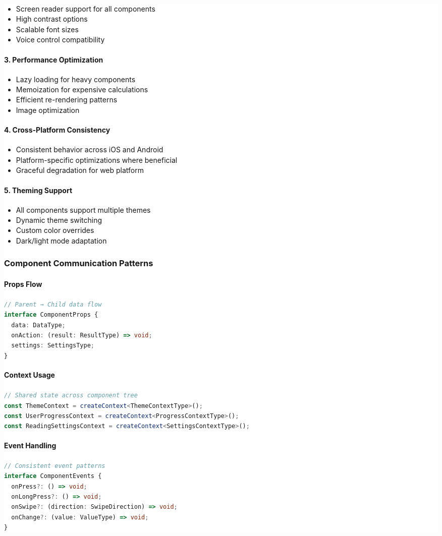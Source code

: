 - Screen reader support for all components
- High contrast options
- Scalable font sizes
- Voice control compatibility

#### 3. Performance Optimization

- Lazy loading for heavy components
- Memoization for expensive calculations
- Efficient re-rendering patterns
- Image optimization

#### 4. Cross-Platform Consistency

- Consistent behavior across iOS and Android
- Platform-specific optimizations where beneficial
- Graceful degradation for web platform

#### 5. Theming Support

- All components support multiple themes
- Dynamic theme switching
- Custom color overrides
- Dark/light mode adaptation

### Component Communication Patterns

#### Props Flow

```typescript
// Parent → Child data flow
interface ComponentProps {
  data: DataType;
  onAction: (result: ResultType) => void;
  settings: SettingsType;
}
```

#### Context Usage

```typescript
// Shared state across component tree
const ThemeContext = createContext<ThemeContextType>();
const UserProgressContext = createContext<ProgressContextType>();
const ReadingSettingsContext = createContext<SettingsContextType>();
```

#### Event Handling

```typescript
// Consistent event patterns
interface ComponentEvents {
  onPress?: () => void;
  onLongPress?: () => void;
  onSwipe?: (direction: SwipeDirection) => void;
  onChange?: (value: ValueType) => void;
}
```

